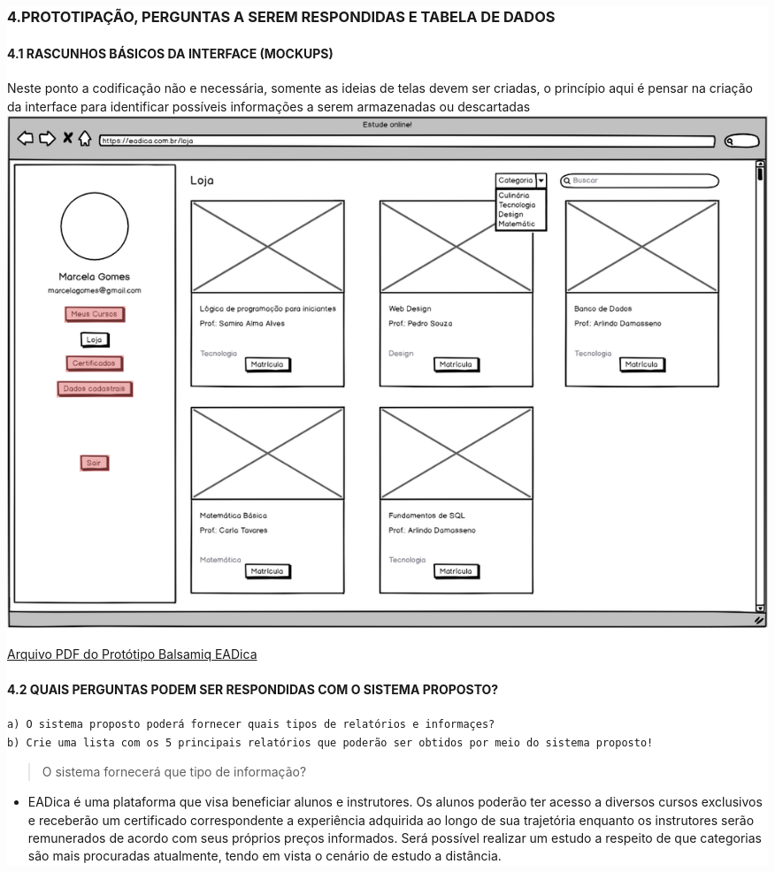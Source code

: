 
### 4.PROTOTIPAÇÃO, PERGUNTAS A SEREM RESPONDIDAS E TABELA DE DADOS<br>
#### 4.1 RASCUNHOS BÁSICOS DA INTERFACE (MOCKUPS)<br>
Neste ponto a codificação não e necessária, somente as ideias de telas devem ser criadas, o princípio aqui é pensar na criação da interface para identificar possíveis informações a serem armazenadas ou descartadas <br>
![Alt text](https://github.com/alineprasser/EADica/blob/master/images/Prototipo.PNG?raw=true "Pototipo")


[Arquivo PDF do Protótipo Balsamiq EADica](https://github.com/alineprasser/EADica/raw/master/arquivos/EADica%20-%20Prototipo.pdf)
#### 4.2 QUAIS PERGUNTAS PODEM SER RESPONDIDAS COM O SISTEMA PROPOSTO?
    a) O sistema proposto poderá fornecer quais tipos de relatórios e informaçes? 
    b) Crie uma lista com os 5 principais relatórios que poderão ser obtidos por meio do sistema proposto!
    
> O sistema fornecerá que tipo de informação?
* EADica é uma plataforma que visa beneficiar alunos e instrutores. Os alunos poderão ter acesso a diversos cursos exclusivos e receberão um certificado correspondente a experiência adquirida ao longo de sua trajetória enquanto os instrutores serão remunerados de acordo com seus próprios preços informados. Será possível realizar um estudo a respeito de que categorias são mais procuradas atualmente, tendo em vista o cenário de estudo a distância.
